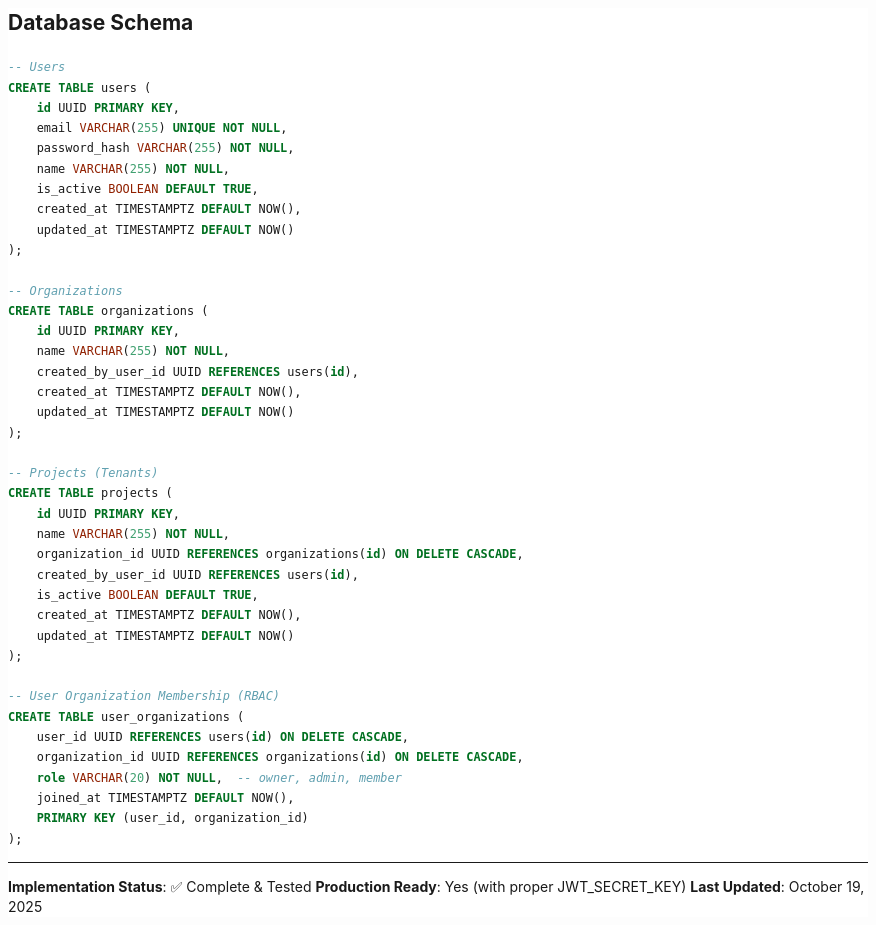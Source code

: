 ## Database Schema

```sql
-- Users
CREATE TABLE users (
    id UUID PRIMARY KEY,
    email VARCHAR(255) UNIQUE NOT NULL,
    password_hash VARCHAR(255) NOT NULL,
    name VARCHAR(255) NOT NULL,
    is_active BOOLEAN DEFAULT TRUE,
    created_at TIMESTAMPTZ DEFAULT NOW(),
    updated_at TIMESTAMPTZ DEFAULT NOW()
);

-- Organizations
CREATE TABLE organizations (
    id UUID PRIMARY KEY,
    name VARCHAR(255) NOT NULL,
    created_by_user_id UUID REFERENCES users(id),
    created_at TIMESTAMPTZ DEFAULT NOW(),
    updated_at TIMESTAMPTZ DEFAULT NOW()
);

-- Projects (Tenants)
CREATE TABLE projects (
    id UUID PRIMARY KEY,
    name VARCHAR(255) NOT NULL,
    organization_id UUID REFERENCES organizations(id) ON DELETE CASCADE,
    created_by_user_id UUID REFERENCES users(id),
    is_active BOOLEAN DEFAULT TRUE,
    created_at TIMESTAMPTZ DEFAULT NOW(),
    updated_at TIMESTAMPTZ DEFAULT NOW()
);

-- User Organization Membership (RBAC)
CREATE TABLE user_organizations (
    user_id UUID REFERENCES users(id) ON DELETE CASCADE,
    organization_id UUID REFERENCES organizations(id) ON DELETE CASCADE,
    role VARCHAR(20) NOT NULL,  -- owner, admin, member
    joined_at TIMESTAMPTZ DEFAULT NOW(),
    PRIMARY KEY (user_id, organization_id)
);
```

---

**Implementation Status**: ✅ Complete & Tested
**Production Ready**: Yes (with proper JWT_SECRET_KEY)
**Last Updated**: October 19, 2025


